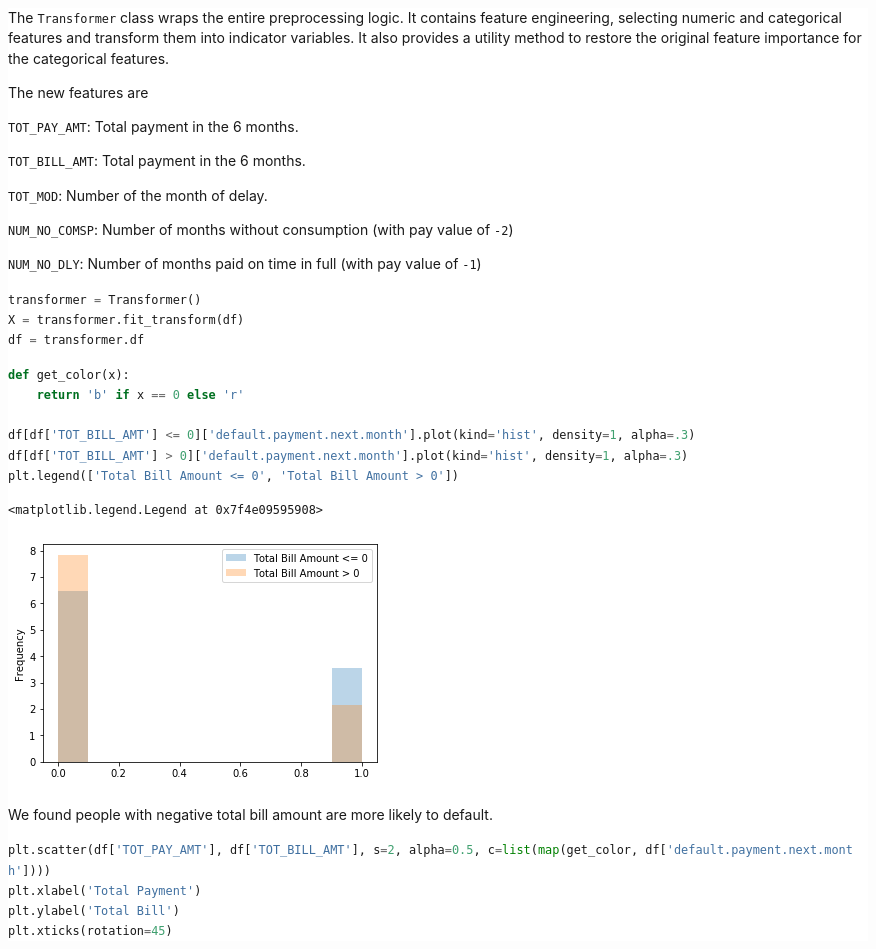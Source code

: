 The `Transformer` class wraps the entire preprocessing logic. It contains feature engineering, selecting numeric and categorical features and transform them into indicator variables. It also provides a utility method to restore the original feature importance for the categorical features.

The new features are 

`TOT_PAY_AMT`: Total payment in the 6 months.

`TOT_BILL_AMT`: Total payment in the 6 months.

`TOT_MOD`: Number of the month of delay. 

`NUM_NO_COMSP`: Number of months without consumption (with pay value of `-2`)

`NUM_NO_DLY`: Number of months paid on time in full (with pay value of `-1`)


```python
transformer = Transformer()
X = transformer.fit_transform(df)
df = transformer.df
```


```python
def get_color(x):
    return 'b' if x == 0 else 'r'

df[df['TOT_BILL_AMT'] <= 0]['default.payment.next.month'].plot(kind='hist', density=1, alpha=.3)
df[df['TOT_BILL_AMT'] > 0]['default.payment.next.month'].plot(kind='hist', density=1, alpha=.3)
plt.legend(['Total Bill Amount <= 0', 'Total Bill Amount > 0'])
```




    <matplotlib.legend.Legend at 0x7f4e09595908>




![png](output_34_1.png)


We found people with negative total bill amount are more likely to default.


```python
plt.scatter(df['TOT_PAY_AMT'], df['TOT_BILL_AMT'], s=2, alpha=0.5, c=list(map(get_color, df['default.payment.next.month'])))
plt.xlabel('Total Payment')
plt.ylabel('Total Bill')
plt.xticks(rotation=45)
```
